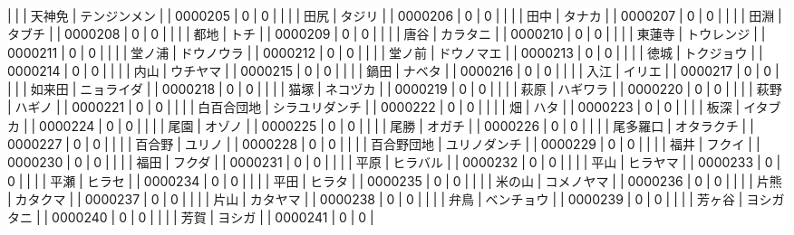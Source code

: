 |  |  | 天神免 |   テンジンメン |  | 0000205 | 0 | 0 |
|  |  | 田尻 |   タジリ |  | 0000206 | 0 | 0 |
|  |  | 田中 |   タナカ |  | 0000207 | 0 | 0 |
|  |  | 田淵 |   タブチ |  | 0000208 | 0 | 0 |
|  |  | 都地 |   トチ |  | 0000209 | 0 | 0 |
|  |  | 唐谷 |   カラタニ |  | 0000210 | 0 | 0 |
|  |  | 東蓮寺 |   トウレンジ |  | 0000211 | 0 | 0 |
|  |  | 堂ノ浦 |   ドウノウラ |  | 0000212 | 0 | 0 |
|  |  | 堂ノ前 |   ドウノマエ |  | 0000213 | 0 | 0 |
|  |  | 徳城 |   トクジョウ |  | 0000214 | 0 | 0 |
|  |  | 内山 |   ウチヤマ |  | 0000215 | 0 | 0 |
|  |  | 鍋田 |   ナベタ |  | 0000216 | 0 | 0 |
|  |  | 入江 |   イリエ |  | 0000217 | 0 | 0 |
|  |  | 如来田 |   ニョライダ |  | 0000218 | 0 | 0 |
|  |  | 猫塚 |   ネコヅカ |  | 0000219 | 0 | 0 |
|  |  | 萩原 |   ハギワラ |  | 0000220 | 0 | 0 |
|  |  | 萩野 |   ハギノ |  | 0000221 | 0 | 0 |
|  |  | 白百合団地 |   シラユリダンチ |  | 0000222 | 0 | 0 |
|  |  | 畑 |   ハタ |  | 0000223 | 0 | 0 |
|  |  | 板深 |   イタブカ |  | 0000224 | 0 | 0 |
|  |  | 尾園 |   オゾノ |  | 0000225 | 0 | 0 |
|  |  | 尾勝 |   オガチ |  | 0000226 | 0 | 0 |
|  |  | 尾多羅口 |   オタラクチ |  | 0000227 | 0 | 0 |
|  |  | 百合野 |   ユリノ |  | 0000228 | 0 | 0 |
|  |  | 百合野団地 |   ユリノダンチ |  | 0000229 | 0 | 0 |
|  |  | 福井 |   フクイ |  | 0000230 | 0 | 0 |
|  |  | 福田 |   フクダ |  | 0000231 | 0 | 0 |
|  |  | 平原 |   ヒラバル |  | 0000232 | 0 | 0 |
|  |  | 平山 |   ヒラヤマ |  | 0000233 | 0 | 0 |
|  |  | 平瀬 |   ヒラセ |  | 0000234 | 0 | 0 |
|  |  | 平田 |   ヒラタ |  | 0000235 | 0 | 0 |
|  |  | 米の山 |   コメノヤマ |  | 0000236 | 0 | 0 |
|  |  | 片熊 |   カタクマ |  | 0000237 | 0 | 0 |
|  |  | 片山 |   カタヤマ |  | 0000238 | 0 | 0 |
|  |  | 弁鳥 |   ベンチョウ |  | 0000239 | 0 | 0 |
|  |  | 芳ヶ谷 |   ヨシガタニ |  | 0000240 | 0 | 0 |
|  |  | 芳賀 |   ヨシガ |  | 0000241 | 0 | 0 |